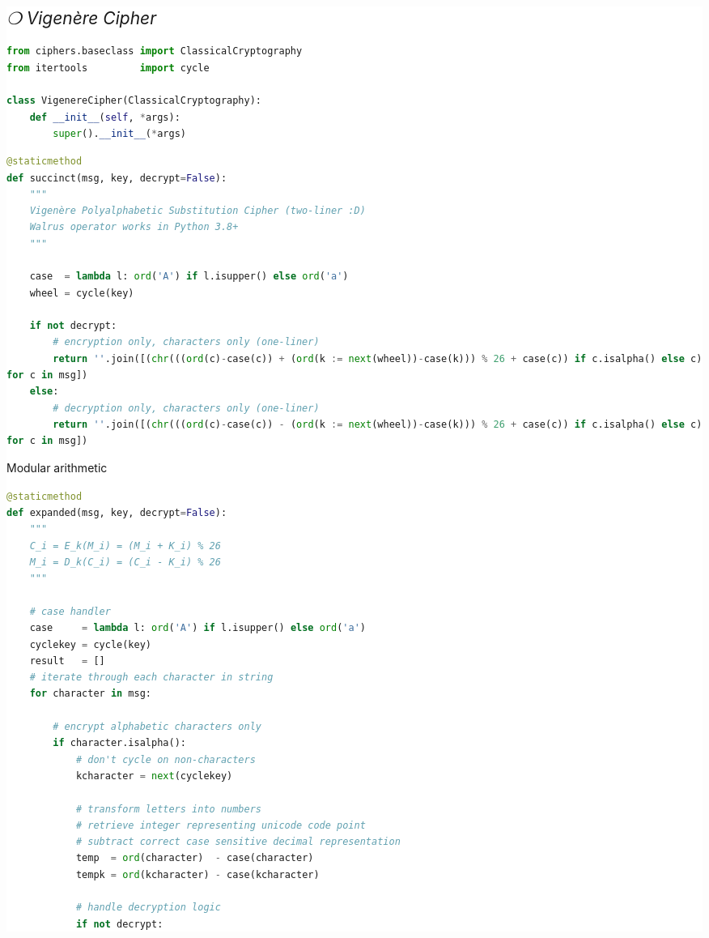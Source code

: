 






<span style="font-style:italic;font-size:1.5em;">❍ Vigenère Cipher</span>

```py
from ciphers.baseclass import ClassicalCryptography
from itertools         import cycle

class VigenereCipher(ClassicalCryptography):
    def __init__(self, *args):
        super().__init__(*args)
```

```py
@staticmethod
def succinct(msg, key, decrypt=False):
    """
    Vigenère Polyalphabetic Substitution Cipher (two-liner :D)
    Walrus operator works in Python 3.8+
    """

    case  = lambda l: ord('A') if l.isupper() else ord('a')
    wheel = cycle(key)

    if not decrypt:
        # encryption only, characters only (one-liner)
        return ''.join([(chr(((ord(c)-case(c)) + (ord(k := next(wheel))-case(k))) % 26 + case(c)) if c.isalpha() else c) for c in msg])
    else:
        # decryption only, characters only (one-liner)
        return ''.join([(chr(((ord(c)-case(c)) - (ord(k := next(wheel))-case(k))) % 26 + case(c)) if c.isalpha() else c) for c in msg])
```

Modular arithmetic 

```py
@staticmethod
def expanded(msg, key, decrypt=False):
    """
    C_i = E_k(M_i) = (M_i + K_i) % 26
    M_i = D_k(C_i) = (C_i - K_i) % 26
    """

    # case handler
    case     = lambda l: ord('A') if l.isupper() else ord('a')
    cyclekey = cycle(key)
    result   = []
    # iterate through each character in string
    for character in msg:

        # encrypt alphabetic characters only
        if character.isalpha():
            # don't cycle on non-characters
            kcharacter = next(cyclekey)

            # transform letters into numbers
            # retrieve integer representing unicode code point
            # subtract correct case sensitive decimal representation
            temp  = ord(character)  - case(character)
            tempk = ord(kcharacter) - case(kcharacter)

            # handle decryption logic
            if not decrypt:
```